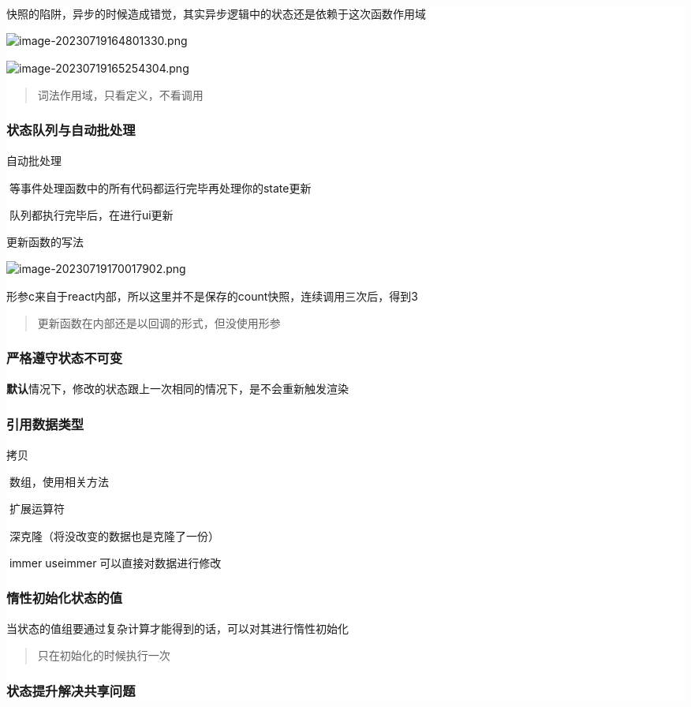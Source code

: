 

快照的陷阱，异步的时候造成错觉，其实异步逻辑中的状态还是依赖于这次函数作用域

![image-20230719164801330.png](https://s2.loli.net/2023/07/25/65ayv4H7KrhLoli.png)



![image-20230719165254304.png](https://s2.loli.net/2023/07/25/9IhUgbs7ZVlW3Hz.png)



> 词法作用域，只看定义，不看调用

### 状态队列与自动批处理

自动批处理

​	等事件处理函数中的所有代码都运行完毕再处理你的state更新

​	队列都执行完毕后，在进行ui更新

更新函数的写法

![image-20230719170017902.png](https://s2.loli.net/2023/07/25/iCsuQxMSc71oygb.png)

形参c来自于react内部，所以这里并不是保存的count快照，连续调用三次后，得到3



> 更新函数在内部还是以回调的形式，但没使用形参



### 严格遵守状态不可变

**默认**情况下，修改的状态跟上一次相同的情况下，是不会重新触发渲染



### 引用数据类型

拷贝 

​	数组，使用相关方法

​	扩展运算符

​	深克隆（将没改变的数据也是克隆了一份）

​	immer useimmer 可以直接对数据进行修改



### 惰性初始化状态的值

当状态的值组要通过复杂计算才能得到的话，可以对其进行惰性初始化

> 只在初始化的时候执行一次





### 状态提升解决共享问题
